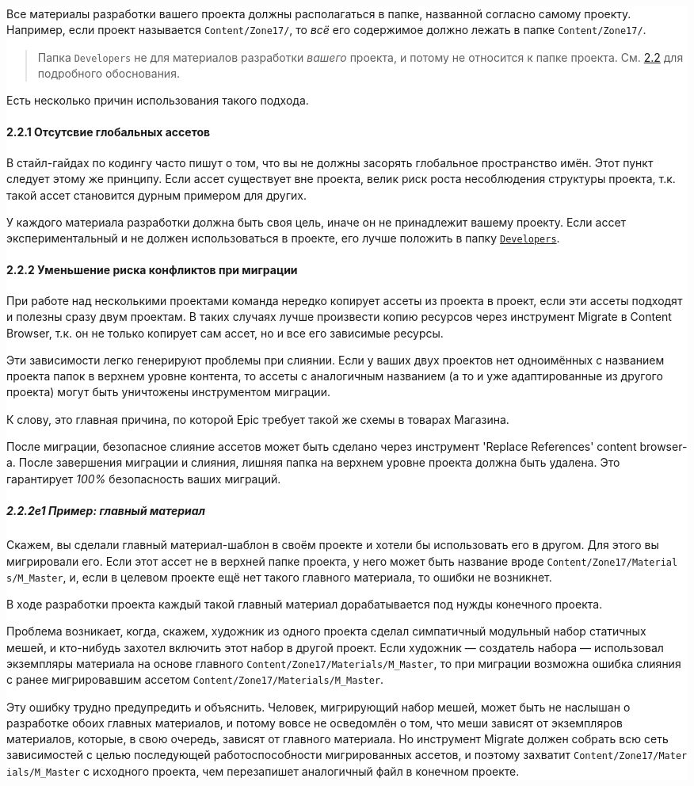 Все материалы разработки вашего проекта должны располагаться в папке, названной согласно самому проекту. Например, если проект называется `Content/Zone17/`, то _всё_ его содержимое должно лежать в папке `Content/Zone17/`.

> Папка `Developers` не для материалов разработки _вашего_ проекта, и потому не относится к папке проекта. См. [2.2](#2.2) для подробного обоснования.

Есть несколько причин использования такого подхода.

<a name="2.2.1"></a>
#### 2.2.1 Отсутсвие глобальных ассетов

В стайл-гайдах по кодингу часто пишут о том, что вы не должны засорять глобальное пространство имён. Этот пункт следует этому же принципу. Если ассет существует вне проекта, велик риск роста несоблюдения структуры проекта, т.к. такой ассет становится дурным примером для других.

У каждого материала разработки должна быть своя цель, иначе он не принадлежит вашему проекту. Если ассет экспериментальный и не должен использоваться в проекте, его лучше положить в папку [`Developers`](#2.3).

<a name="2.2.2"></a>
#### 2.2.2 Уменьшение риска конфликтов при миграции

При работе над несколькими проектами команда нередко копирует ассеты из проекта в проект, если эти ассеты подходят и полезны сразу двум проектам. В таких случаях лучше произвести копию ресурсов через инструмент Migrate в Content Browser, т.к. он не только копирует сам ассет, но и все его зависимые ресурсы.

Эти зависимости легко генерируют проблемы при слиянии. Если у ваших двух проектов нет одноимённых с названием проекта папок в верхнем уровне контента, то ассеты с аналогичным названием (а то и уже адаптированные из другого проекта) могут быть уничтожены инструментом миграции.

К слову, это главная причина, по которой Epic требует такой же схемы в товарах Магазина.

После миграции, безопасное слияние ассетов может быть сделано через инструмент 'Replace References' content browser-а. После завершения миграции и слияния, лишняя папка на верхнем уровне проекта должна быть удалена. Это гарантирует _100%_ безопасность ваших миграций.

<a name="2.2.2e1"></a>
##### 2.2.2e1 Пример: главный материал

Скажем, вы сделали главный материал-шаблон в своём проекте и хотели бы использовать его в другом. Для этого вы мигрировали его. Если этот ассет не в верхней папке проекта, у него может быть название вроде `Content/Zone17/Materials/M_Master`, и, если в целевом проекте ещё нет такого главного материала, то ошибки не возникнет.

В ходе разработки проекта каждый такой главный материал дорабатывается под нужды конечного проекта.

Проблема возникает, когда, скажем, художник из одного проекта сделал симпатичный модульный набор статичных мешей, и кто-нибудь захотел включить этот набор в другой проект. Если художник — создатель набора — использовал экземпляры материала на основе главного `Content/Zone17/Materials/M_Master`, то при миграции возможна ошибка слияния с ранее мигрировавшим ассетом `Content/Zone17/Materials/M_Master`.

Эту ошибку трудно предупредить и объяснить. Человек, мигрирующий набор мешей, может быть не наслышан о разработке обоих главных материалов, и потому вовсе не осведомлён о том, что меши зависят от экземпляров материалов, которые, в свою очередь, зависят от главного материала. Но инструмент Migrate должен собрать всю сеть зависимостей с целью последующей работоспособности мигрированных ассетов, и поэтому захватит `Content/Zone17/Materials/M_Master` с исходного проекта, чем перезапишет аналогичный файл в конечном проекте.

